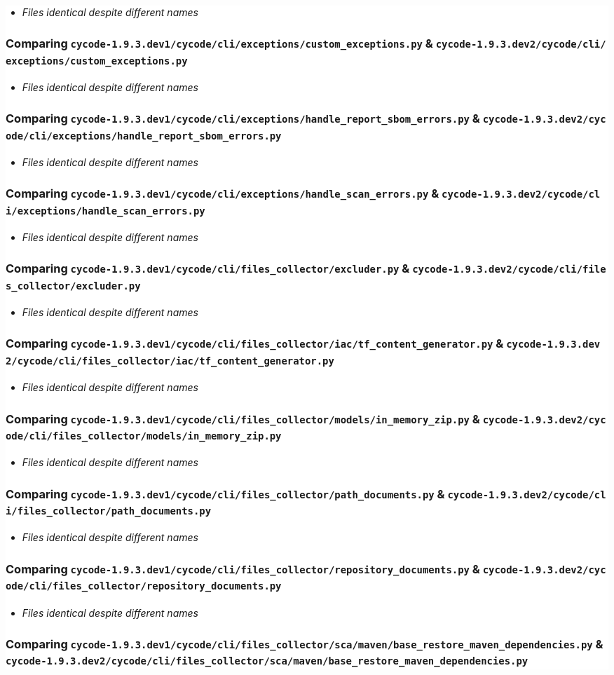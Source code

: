  * *Files identical despite different names*

### Comparing `cycode-1.9.3.dev1/cycode/cli/exceptions/custom_exceptions.py` & `cycode-1.9.3.dev2/cycode/cli/exceptions/custom_exceptions.py`

 * *Files identical despite different names*

### Comparing `cycode-1.9.3.dev1/cycode/cli/exceptions/handle_report_sbom_errors.py` & `cycode-1.9.3.dev2/cycode/cli/exceptions/handle_report_sbom_errors.py`

 * *Files identical despite different names*

### Comparing `cycode-1.9.3.dev1/cycode/cli/exceptions/handle_scan_errors.py` & `cycode-1.9.3.dev2/cycode/cli/exceptions/handle_scan_errors.py`

 * *Files identical despite different names*

### Comparing `cycode-1.9.3.dev1/cycode/cli/files_collector/excluder.py` & `cycode-1.9.3.dev2/cycode/cli/files_collector/excluder.py`

 * *Files identical despite different names*

### Comparing `cycode-1.9.3.dev1/cycode/cli/files_collector/iac/tf_content_generator.py` & `cycode-1.9.3.dev2/cycode/cli/files_collector/iac/tf_content_generator.py`

 * *Files identical despite different names*

### Comparing `cycode-1.9.3.dev1/cycode/cli/files_collector/models/in_memory_zip.py` & `cycode-1.9.3.dev2/cycode/cli/files_collector/models/in_memory_zip.py`

 * *Files identical despite different names*

### Comparing `cycode-1.9.3.dev1/cycode/cli/files_collector/path_documents.py` & `cycode-1.9.3.dev2/cycode/cli/files_collector/path_documents.py`

 * *Files identical despite different names*

### Comparing `cycode-1.9.3.dev1/cycode/cli/files_collector/repository_documents.py` & `cycode-1.9.3.dev2/cycode/cli/files_collector/repository_documents.py`

 * *Files identical despite different names*

### Comparing `cycode-1.9.3.dev1/cycode/cli/files_collector/sca/maven/base_restore_maven_dependencies.py` & `cycode-1.9.3.dev2/cycode/cli/files_collector/sca/maven/base_restore_maven_dependencies.py`
